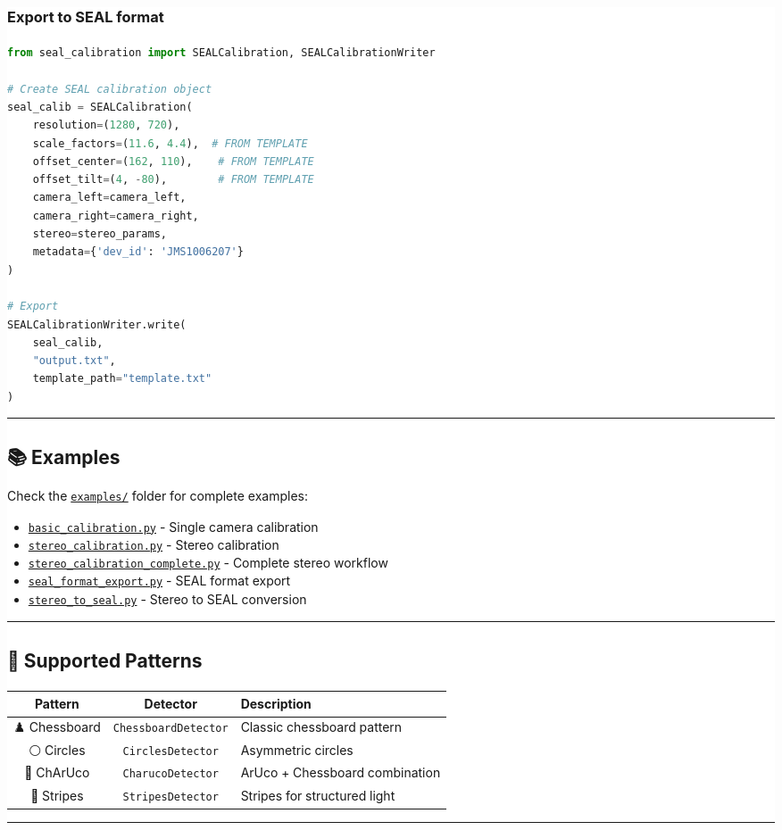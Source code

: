 ### Export to SEAL format

```python
from seal_calibration import SEALCalibration, SEALCalibrationWriter

# Create SEAL calibration object
seal_calib = SEALCalibration(
    resolution=(1280, 720),
    scale_factors=(11.6, 4.4),  # FROM TEMPLATE
    offset_center=(162, 110),    # FROM TEMPLATE
    offset_tilt=(4, -80),        # FROM TEMPLATE
    camera_left=camera_left,
    camera_right=camera_right,
    stereo=stereo_params,
    metadata={'dev_id': 'JMS1006207'}
)

# Export
SEALCalibrationWriter.write(
    seal_calib, 
    "output.txt", 
    template_path="template.txt"
)
```

---

## 📚 Examples

Check the [`examples/`](examples/) folder for complete examples:

- [`basic_calibration.py`](examples/basic_calibration.py) - Single camera calibration
- [`stereo_calibration.py`](examples/stereo_calibration.py) - Stereo calibration
- [`stereo_calibration_complete.py`](examples/stereo_calibration_complete.py) - Complete stereo workflow
- [`seal_format_export.py`](examples/seal_format_export.py) - SEAL format export
- [`stereo_to_seal.py`](examples/stereo_to_seal.py) - Stereo to SEAL conversion

---

## 🎨 Supported Patterns

| Pattern | Detector | Description |
|:------:|:--------:|:------------|
| ♟️ Chessboard | `ChessboardDetector` | Classic chessboard pattern |
| ⚪ Circles | `CirclesDetector` | Asymmetric circles |
| 🎯 ChArUco | `CharucoDetector` | ArUco + Chessboard combination |
| 📐 Stripes | `StripesDetector` | Stripes for structured light |

---